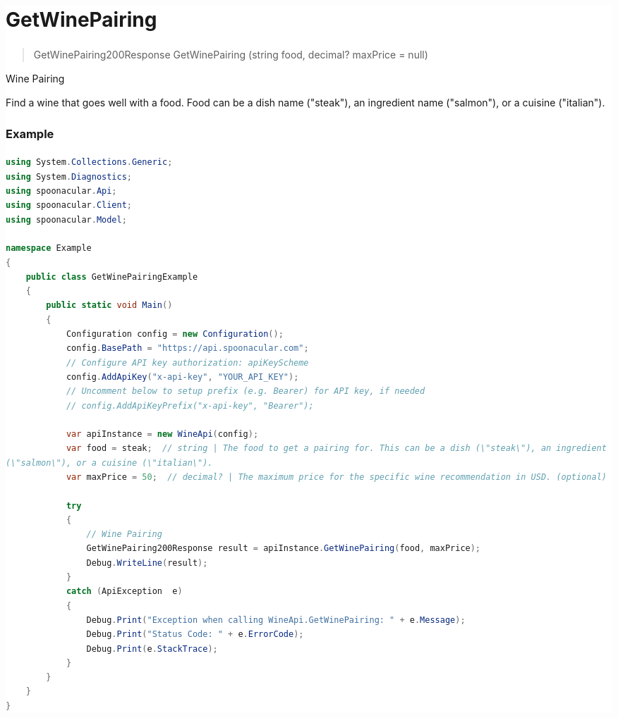 <a id="getwinepairing"></a>
# **GetWinePairing**
> GetWinePairing200Response GetWinePairing (string food, decimal? maxPrice = null)

Wine Pairing

Find a wine that goes well with a food. Food can be a dish name (\"steak\"), an ingredient name (\"salmon\"), or a cuisine (\"italian\").

### Example
```csharp
using System.Collections.Generic;
using System.Diagnostics;
using spoonacular.Api;
using spoonacular.Client;
using spoonacular.Model;

namespace Example
{
    public class GetWinePairingExample
    {
        public static void Main()
        {
            Configuration config = new Configuration();
            config.BasePath = "https://api.spoonacular.com";
            // Configure API key authorization: apiKeyScheme
            config.AddApiKey("x-api-key", "YOUR_API_KEY");
            // Uncomment below to setup prefix (e.g. Bearer) for API key, if needed
            // config.AddApiKeyPrefix("x-api-key", "Bearer");

            var apiInstance = new WineApi(config);
            var food = steak;  // string | The food to get a pairing for. This can be a dish (\"steak\"), an ingredient (\"salmon\"), or a cuisine (\"italian\").
            var maxPrice = 50;  // decimal? | The maximum price for the specific wine recommendation in USD. (optional) 

            try
            {
                // Wine Pairing
                GetWinePairing200Response result = apiInstance.GetWinePairing(food, maxPrice);
                Debug.WriteLine(result);
            }
            catch (ApiException  e)
            {
                Debug.Print("Exception when calling WineApi.GetWinePairing: " + e.Message);
                Debug.Print("Status Code: " + e.ErrorCode);
                Debug.Print(e.StackTrace);
            }
        }
    }
}
```
